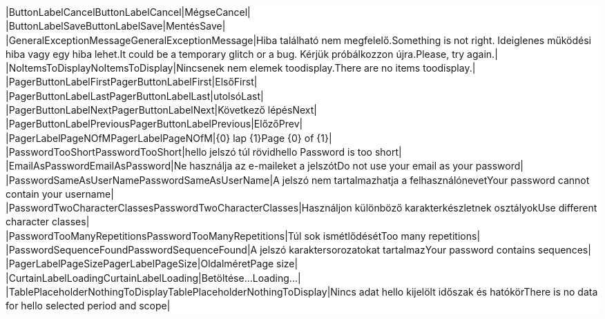 |<span data-ttu-id="bbaae-204">ButtonLabelCancel</span><span class="sxs-lookup"><span data-stu-id="bbaae-204">ButtonLabelCancel</span></span>|<span data-ttu-id="bbaae-205">Mégse</span><span class="sxs-lookup"><span data-stu-id="bbaae-205">Cancel</span></span>|  
|<span data-ttu-id="bbaae-206">ButtonLabelSave</span><span class="sxs-lookup"><span data-stu-id="bbaae-206">ButtonLabelSave</span></span>|<span data-ttu-id="bbaae-207">Mentés</span><span class="sxs-lookup"><span data-stu-id="bbaae-207">Save</span></span>|  
|<span data-ttu-id="bbaae-208">GeneralExceptionMessage</span><span class="sxs-lookup"><span data-stu-id="bbaae-208">GeneralExceptionMessage</span></span>|<span data-ttu-id="bbaae-209">Hiba található nem megfelelő.</span><span class="sxs-lookup"><span data-stu-id="bbaae-209">Something is not right.</span></span> <span data-ttu-id="bbaae-210">Ideiglenes működési hiba vagy egy hiba lehet.</span><span class="sxs-lookup"><span data-stu-id="bbaae-210">It could be a temporary glitch or a bug.</span></span> <span data-ttu-id="bbaae-211">Kérjük próbálkozzon újra.</span><span class="sxs-lookup"><span data-stu-id="bbaae-211">Please, try again.</span></span>|  
|<span data-ttu-id="bbaae-212">NoItemsToDisplay</span><span class="sxs-lookup"><span data-stu-id="bbaae-212">NoItemsToDisplay</span></span>|<span data-ttu-id="bbaae-213">Nincsenek nem elemek toodisplay.</span><span class="sxs-lookup"><span data-stu-id="bbaae-213">There are no items toodisplay.</span></span>|  
|<span data-ttu-id="bbaae-214">PagerButtonLabelFirst</span><span class="sxs-lookup"><span data-stu-id="bbaae-214">PagerButtonLabelFirst</span></span>|<span data-ttu-id="bbaae-215">Első</span><span class="sxs-lookup"><span data-stu-id="bbaae-215">First</span></span>|  
|<span data-ttu-id="bbaae-216">PagerButtonLabelLast</span><span class="sxs-lookup"><span data-stu-id="bbaae-216">PagerButtonLabelLast</span></span>|<span data-ttu-id="bbaae-217">utolsó</span><span class="sxs-lookup"><span data-stu-id="bbaae-217">Last</span></span>|  
|<span data-ttu-id="bbaae-218">PagerButtonLabelNext</span><span class="sxs-lookup"><span data-stu-id="bbaae-218">PagerButtonLabelNext</span></span>|<span data-ttu-id="bbaae-219">Következő lépés</span><span class="sxs-lookup"><span data-stu-id="bbaae-219">Next</span></span>|  
|<span data-ttu-id="bbaae-220">PagerButtonLabelPrevious</span><span class="sxs-lookup"><span data-stu-id="bbaae-220">PagerButtonLabelPrevious</span></span>|<span data-ttu-id="bbaae-221">Előző</span><span class="sxs-lookup"><span data-stu-id="bbaae-221">Prev</span></span>|  
|<span data-ttu-id="bbaae-222">PagerLabelPageNOfM</span><span class="sxs-lookup"><span data-stu-id="bbaae-222">PagerLabelPageNOfM</span></span>|<span data-ttu-id="bbaae-223">{0} lap {1}</span><span class="sxs-lookup"><span data-stu-id="bbaae-223">Page {0} of {1}</span></span>|  
|<span data-ttu-id="bbaae-224">PasswordTooShort</span><span class="sxs-lookup"><span data-stu-id="bbaae-224">PasswordTooShort</span></span>|<span data-ttu-id="bbaae-225">hello jelszó túl rövid</span><span class="sxs-lookup"><span data-stu-id="bbaae-225">hello Password is too short</span></span>|  
|<span data-ttu-id="bbaae-226">EmailAsPassword</span><span class="sxs-lookup"><span data-stu-id="bbaae-226">EmailAsPassword</span></span>|<span data-ttu-id="bbaae-227">Ne használja az e-maileket a jelszót</span><span class="sxs-lookup"><span data-stu-id="bbaae-227">Do not use your email as your password</span></span>|  
|<span data-ttu-id="bbaae-228">PasswordSameAsUserName</span><span class="sxs-lookup"><span data-stu-id="bbaae-228">PasswordSameAsUserName</span></span>|<span data-ttu-id="bbaae-229">A jelszó nem tartalmazhatja a felhasználónevet</span><span class="sxs-lookup"><span data-stu-id="bbaae-229">Your password cannot contain your username</span></span>|  
|<span data-ttu-id="bbaae-230">PasswordTwoCharacterClasses</span><span class="sxs-lookup"><span data-stu-id="bbaae-230">PasswordTwoCharacterClasses</span></span>|<span data-ttu-id="bbaae-231">Használjon különböző karakterkészletnek osztályok</span><span class="sxs-lookup"><span data-stu-id="bbaae-231">Use different character classes</span></span>|  
|<span data-ttu-id="bbaae-232">PasswordTooManyRepetitions</span><span class="sxs-lookup"><span data-stu-id="bbaae-232">PasswordTooManyRepetitions</span></span>|<span data-ttu-id="bbaae-233">Túl sok ismétlődését</span><span class="sxs-lookup"><span data-stu-id="bbaae-233">Too many repetitions</span></span>|  
|<span data-ttu-id="bbaae-234">PasswordSequenceFound</span><span class="sxs-lookup"><span data-stu-id="bbaae-234">PasswordSequenceFound</span></span>|<span data-ttu-id="bbaae-235">A jelszó karaktersorozatokat tartalmaz</span><span class="sxs-lookup"><span data-stu-id="bbaae-235">Your password contains sequences</span></span>|  
|<span data-ttu-id="bbaae-236">PagerLabelPageSize</span><span class="sxs-lookup"><span data-stu-id="bbaae-236">PagerLabelPageSize</span></span>|<span data-ttu-id="bbaae-237">Oldalméret</span><span class="sxs-lookup"><span data-stu-id="bbaae-237">Page size</span></span>|  
|<span data-ttu-id="bbaae-238">CurtainLabelLoading</span><span class="sxs-lookup"><span data-stu-id="bbaae-238">CurtainLabelLoading</span></span>|<span data-ttu-id="bbaae-239">Betöltése...</span><span class="sxs-lookup"><span data-stu-id="bbaae-239">Loading...</span></span>|  
|<span data-ttu-id="bbaae-240">TablePlaceholderNothingToDisplay</span><span class="sxs-lookup"><span data-stu-id="bbaae-240">TablePlaceholderNothingToDisplay</span></span>|<span data-ttu-id="bbaae-241">Nincs adat hello kijelölt időszak és hatókör</span><span class="sxs-lookup"><span data-stu-id="bbaae-241">There is no data for hello selected period and scope</span></span>|  